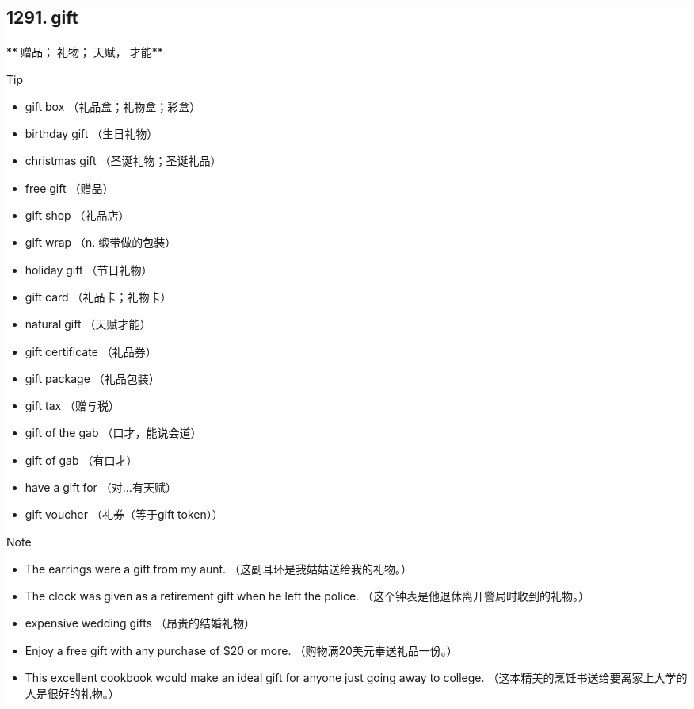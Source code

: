 ## 1291. gift

** 赠品； 礼物； 天赋， 才能**

> [!TIP]
>
> - gift box （礼品盒；礼物盒；彩盒）
>
> - birthday gift （生日礼物）
>
> - christmas gift （圣诞礼物；圣诞礼品）
>
> - free gift （赠品）
>
> - gift shop （礼品店）
>
> - gift wrap （n. 缎带做的包装）
>
> - holiday gift （节日礼物）
>
> - gift card （礼品卡；礼物卡）
>
> - natural gift （天赋才能）
>
> - gift certificate （礼品券）
>
> - gift package （礼品包装）
>
> - gift tax （赠与税）
>
> - gift of the gab （口才，能说会道）
>
> - gift of gab （有口才）
>
> - have a gift for （对…有天赋）
>
> - gift voucher （礼券（等于gift token））
>

> [!NOTE]
>
> - The earrings were a gift from my aunt. （这副耳环是我姑姑送给我的礼物。）
>
> - The clock was given as a retirement gift when he left the police. （这个钟表是他退休离开警局时收到的礼物。）
>
> - expensive wedding gifts （昂贵的结婚礼物）
>
> - Enjoy a free gift with any purchase of $20 or more. （购物满20美元奉送礼品一份。）
>
> - This excellent cookbook would make an ideal gift for anyone just going away to college. （这本精美的烹饪书送给要离家上大学的人是很好的礼物。）
>

